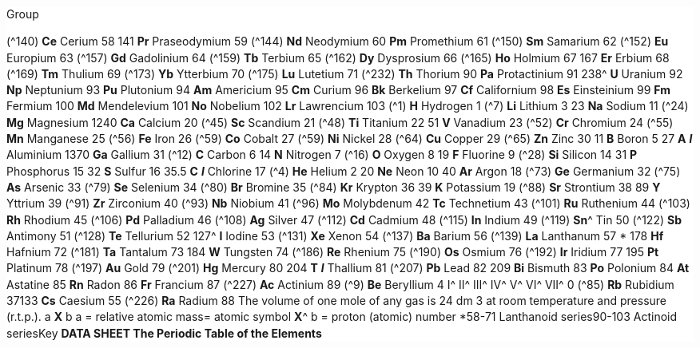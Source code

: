  Group 

(^140) **Ce** Cerium 58 141 **Pr** Praseodymium 59 (^144) **Nd** Neodymium 60 **Pm** Promethium 61 (^150) **Sm** Samarium 62 (^152) **Eu** Europium 63 (^157) **Gd** Gadolinium 64 (^159) **Tb** Terbium 65 (^162) **Dy** Dysprosium 66 (^165) **Ho** Holmium 67 167 **Er** Erbium 68 (^169) **Tm** Thulium 69 (^173) **Yb** Ytterbium 70 (^175) **Lu** Lutetium 71 (^232) **Th** Thorium 90 **Pa** Protactinium 91 238^ **U** Uranium 92 **Np** Neptunium 93 **Pu** Plutonium 94 **Am** Americium 95 **Cm** Curium 96 **Bk** Berkelium 97 **Cf** Californium 98 **Es** Einsteinium 99 **Fm** Fermium 100 **Md** Mendelevium 101 **No** Nobelium 102 **Lr** Lawrencium 103 (^1) **H** Hydrogen 1 (^7) **Li** Lithium 3 23 **Na** Sodium 11 (^24) **Mg** Magnesium 1240 **Ca** Calcium 20 (^45) **Sc** Scandium 21 (^48) **Ti** Titanium 22 51 **V** Vanadium 23 (^52) **Cr** Chromium 24 (^55) **Mn** Manganese 25 (^56) **Fe** Iron 26 (^59) **Co** Cobalt 27 (^59) **Ni** Nickel 28 (^64) **Cu** Copper 29 (^65) **Zn** Zinc 30 11 **B** Boron 5 27 **A** **_l_** Aluminium 1370 **Ga** Gallium 31 (^12) **C** Carbon 6 14 **N** Nitrogen 7 (^16) **O** Oxygen 8 19 **F** Fluorine 9 (^28) **Si** Silicon 14 31 **P** Phosphorus 15 32 **S** Sulfur 16 35.5 **C** **_l_** Chlorine 17 (^4) **He** Helium 2 20 **Ne** Neon 10 40 **Ar** Argon 18 (^73) **Ge** Germanium 32 (^75) **As** Arsenic 33 (^79) **Se** Selenium 34 (^80) **Br** Bromine 35 (^84) **Kr** Krypton 36 39 **K** Potassium 19 (^88) **Sr** Strontium 38 89 **Y** Yttrium 39 (^91) **Zr** Zirconium 40 (^93) **Nb** Niobium 41 (^96) **Mo** Molybdenum 42 **Tc** Technetium 43 (^101) **Ru** Ruthenium 44 (^103) **Rh** Rhodium 45 (^106) **Pd** Palladium 46 (^108) **Ag** Silver 47 (^112) **Cd** Cadmium 48 (^115) **In** Indium 49 (^119) **Sn**^ Tin 50 (^122) **Sb** Antimony 51 (^128) **Te** Tellurium 52 127^ **I** Iodine 53 (^131) **Xe** Xenon 54 (^137) **Ba** Barium 56 (^139) **La** Lanthanum 57 * 178 **Hf** Hafnium 72 (^181) **Ta** Tantalum 73 184 **W** Tungsten 74 (^186) **Re** Rhenium 75 (^190) **Os** Osmium 76 (^192) **Ir** Iridium 77 195 **Pt** Platinum 78 (^197) **Au** Gold 79 (^201) **Hg** Mercury 80 204 **T** **_l_** Thallium 81 (^207) **Pb** Lead 82 209 **Bi** Bismuth 83 **Po** Polonium 84 **At** Astatine 85 **Rn** Radon 86 **Fr** Francium 87 (^227) **Ac** Actinium 89 (^9) **Be** Beryllium 4 I^ II^ III^ IV^ V^ VI^ VII^ 0 (^85) **Rb** Rubidium 37133 **Cs** Caesium 55 (^226) **Ra** Radium 88 The volume of one mole of any gas is 24 dm 3 at room temperature and pressure (r.t.p.). a **X** b a = relative atomic mass= atomic symbol **X**^ b = proton (atomic) number *58-71 Lanthanoid series90-103 Actinoid seriesKey **DATA SHEET The Periodic Table of the Elements** 


